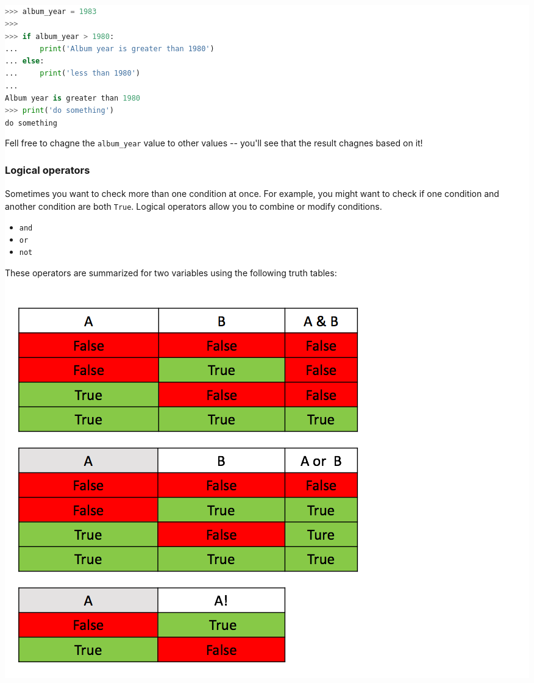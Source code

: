```python
>>> album_year = 1983
>>> 
>>> if album_year > 1980:
...     print('Album year is greater than 1980')
... else:
...     print('less than 1980')
... 
Album year is greater than 1980
>>> print('do something')
do something
```

Fell free to chagne the `album_year` value to other values -- you'll see that the result chagnes based on it!

### Logical operators

Sometimes you want to check more than one condition at once. For example, you might want to check if one condition and another condition are both `True`. Logical operators allow you to combine or modify conditions.

- `and`
- `or`
- `not`

These operators are summarized for two variables using the following truth tables:

![alt text](CondsTable.png)
